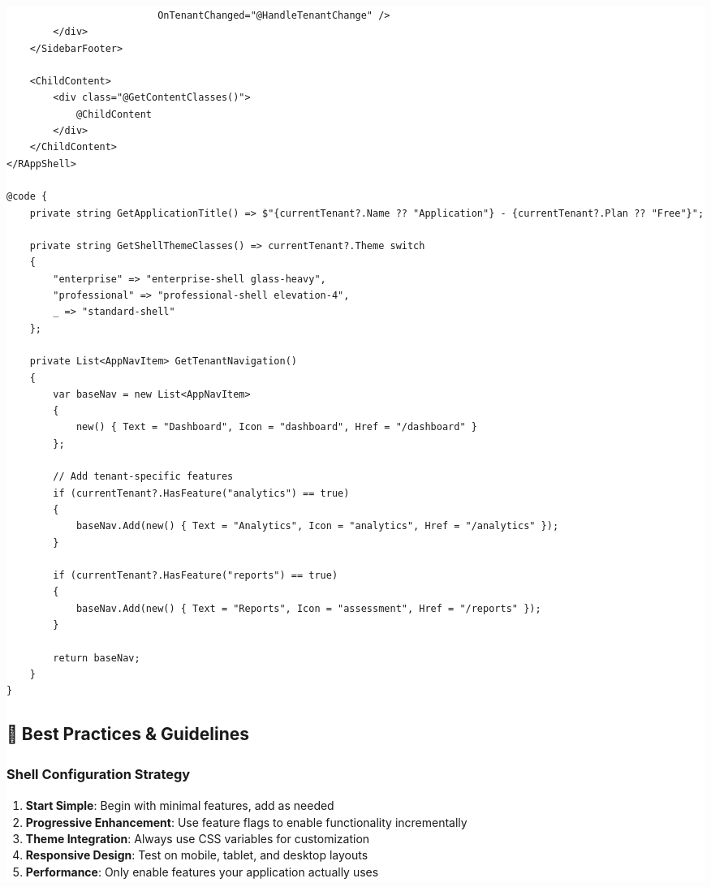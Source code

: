 ```razor
                          OnTenantChanged="@HandleTenantChange" />
        </div>
    </SidebarFooter>
    
    <ChildContent>
        <div class="@GetContentClasses()">
            @ChildContent
        </div>
    </ChildContent>
</RAppShell>

@code {
    private string GetApplicationTitle() => $"{currentTenant?.Name ?? "Application"} - {currentTenant?.Plan ?? "Free"}";
    
    private string GetShellThemeClasses() => currentTenant?.Theme switch
    {
        "enterprise" => "enterprise-shell glass-heavy",
        "professional" => "professional-shell elevation-4",
        _ => "standard-shell"
    };
    
    private List<AppNavItem> GetTenantNavigation()
    {
        var baseNav = new List<AppNavItem>
        {
            new() { Text = "Dashboard", Icon = "dashboard", Href = "/dashboard" }
        };
        
        // Add tenant-specific features
        if (currentTenant?.HasFeature("analytics") == true)
        {
            baseNav.Add(new() { Text = "Analytics", Icon = "analytics", Href = "/analytics" });
        }
        
        if (currentTenant?.HasFeature("reports") == true)
        {
            baseNav.Add(new() { Text = "Reports", Icon = "assessment", Href = "/reports" });
        }
        
        return baseNav;
    }
}
```

## 🎯 Best Practices & Guidelines

### **Shell Configuration Strategy**
1. **Start Simple**: Begin with minimal features, add as needed
2. **Progressive Enhancement**: Use feature flags to enable functionality incrementally
3. **Theme Integration**: Always use CSS variables for customization
4. **Responsive Design**: Test on mobile, tablet, and desktop layouts
5. **Performance**: Only enable features your application actually uses
